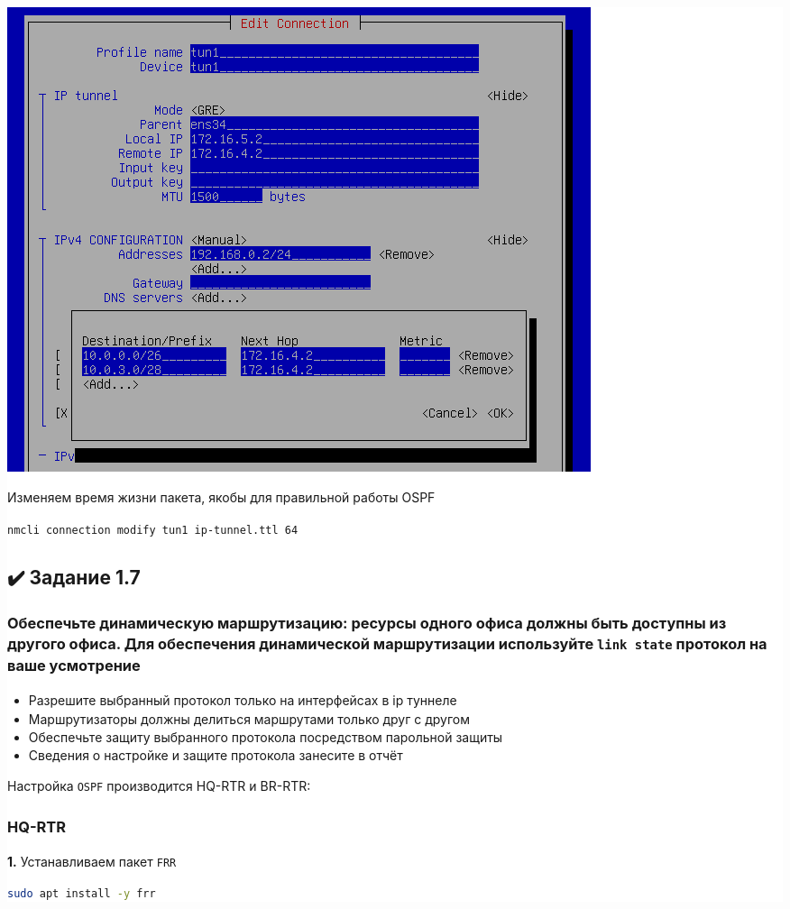 ![|500x358](./tunnelbrrtr.png)


Изменяем время жизни пакета, якобы для правильной работы OSPF

```bash
nmcli connection modify tun1 ip-tunnel.ttl 64
```
## ✔️ Задание 1.7

### Обеспечьте динамическую маршрутизацию: ресурсы одного офиса должны быть доступны из другого офиса. Для обеспечения динамической маршрутизации используйте `link state` протокол на ваше усмотрение

- Разрешите выбранный протокол только на интерфейсах в ip туннеле  
- Маршрутизаторы должны делиться маршрутами только друг с другом  
- Обеспечьте защиту выбранного протокола посредством парольной защиты  
- Сведения о настройке и защите протокола занесите в отчёт

Настройка `OSPF` производится HQ-RTR и BR-RTR:
### HQ-RTR

**1.** Устанавливаем пакет `FRR`

```bash
sudo apt install -y frr
```
